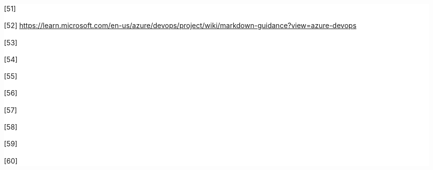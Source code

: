 [51]

[52] <https://learn.microsoft.com/en-us/azure/devops/project/wiki/markdown-guidance?view=azure-devops>

[53]

[54]

[55]

[56]

[57]

[58]

[59]

[60]
